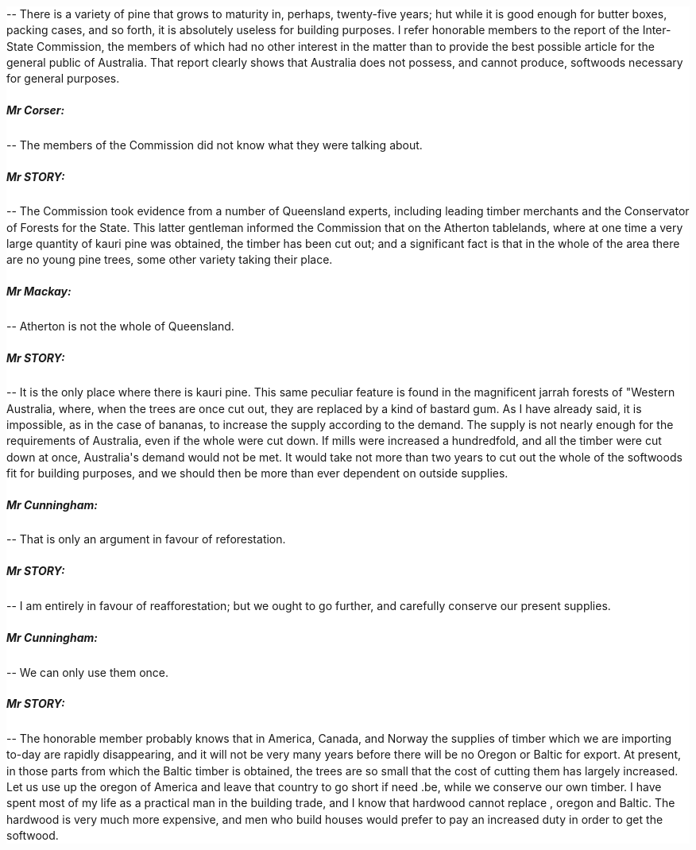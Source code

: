 -- There is a variety of pine that grows to maturity in, perhaps, twenty-five years; hut while it is good enough for butter boxes, packing cases, and so forth, it is absolutely useless for building purposes. I refer honorable members to the report of the Inter-State Commission, the members of which had no other interest in the matter than to provide the best possible article for the general public of Australia. That report clearly shows that Australia does not possess, and cannot produce, softwoods necessary for general purposes. 

##### Mr Corser:

--  The members of the Commission did not know what they were talking about. 

##### Mr STORY:

-- The Commission took evidence from a number of Queensland experts, including leading timber merchants and the Conservator of Forests for the State. This latter gentleman informed the Commission that on the Atherton tablelands, where at one time a very large quantity of kauri pine was obtained, the timber has been cut out; and a significant fact is that in the whole of the area there are no young pine trees, some other variety taking their place. 

##### Mr Mackay:

--  Atherton is not the whole of Queensland. 

##### Mr STORY:

-- It is the only place where there is kauri pine. This same peculiar feature is found in the magnificent jarrah forests of "Western Australia, where, when the trees are once cut out, they are replaced by a kind of bastard gum. As I have already said, it is impossible, as in the case of bananas, to increase the supply according to the demand. The supply is not nearly enough for the requirements of Australia, even if the whole were cut down. If mills were increased a hundredfold, and all the timber were cut down at once, Australia's demand would not be met. It would take not more than two years to cut out the whole of the softwoods fit for building purposes, and we should then be more than ever dependent on outside supplies. 

##### Mr Cunningham:

--  That is only an argument in favour of reforestation. 

##### Mr STORY:

-- I am entirely in favour of reafforestation; but we ought to go further, and carefully conserve our present supplies. 

##### Mr Cunningham:

--  We can only use them once. 

##### Mr STORY:

-- The honorable member probably knows that in America, Canada, and Norway the supplies of timber which we are importing to-day are rapidly disappearing, and it will not be very many years before there will be no  Oregon  or Baltic for export. At present, in those parts from which the Baltic timber is obtained, the trees are so small that the cost of cutting them has largely increased. Let us use up the oregon of America and leave that country to go short if need .be, while we conserve our own timber. I  have spent most of my life as a practical man in the building trade, and I know that hardwood cannot replace , oregon and Baltic. The hardwood is very much more expensive, and men who build houses would prefer to pay an increased duty in order to get the softwood. 
